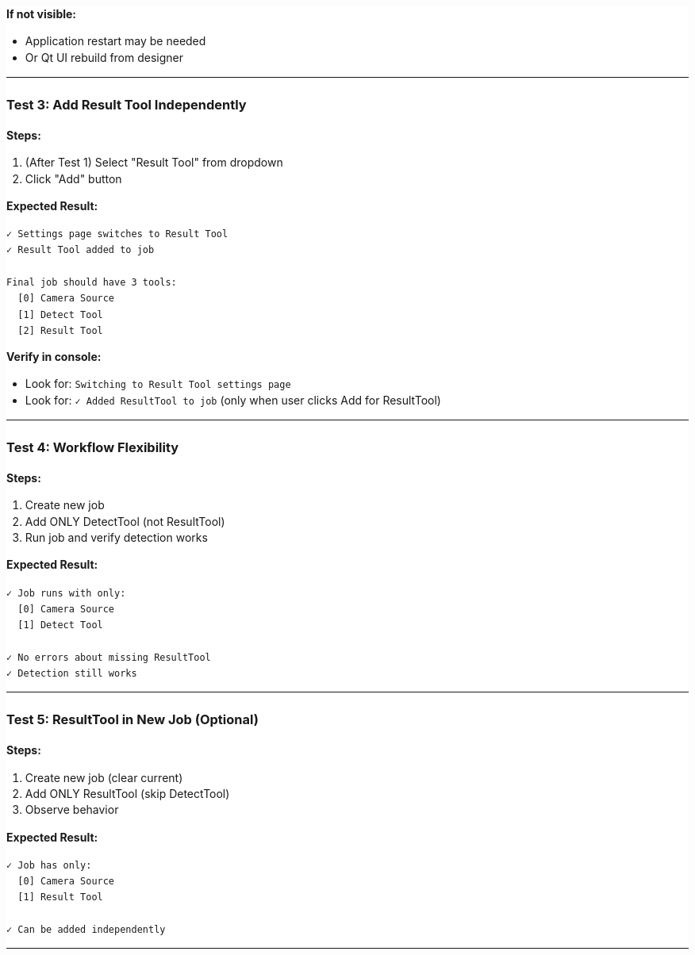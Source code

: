 **If not visible:**
- Application restart may be needed
- Or Qt UI rebuild from designer

---

### Test 3: Add Result Tool Independently
**Steps:**
1. (After Test 1) Select "Result Tool" from dropdown
2. Click "Add" button

**Expected Result:**
```
✓ Settings page switches to Result Tool
✓ Result Tool added to job

Final job should have 3 tools:
  [0] Camera Source
  [1] Detect Tool
  [2] Result Tool
```

**Verify in console:**
- Look for: `Switching to Result Tool settings page`
- Look for: `✓ Added ResultTool to job` (only when user clicks Add for ResultTool)

---

### Test 4: Workflow Flexibility
**Steps:**
1. Create new job
2. Add ONLY DetectTool (not ResultTool)
3. Run job and verify detection works

**Expected Result:**
```
✓ Job runs with only:
  [0] Camera Source
  [1] Detect Tool

✓ No errors about missing ResultTool
✓ Detection still works
```

---

### Test 5: ResultTool in New Job (Optional)
**Steps:**
1. Create new job (clear current)
2. Add ONLY ResultTool (skip DetectTool)
3. Observe behavior

**Expected Result:**
```
✓ Job has only:
  [0] Camera Source  
  [1] Result Tool

✓ Can be added independently
```

---
